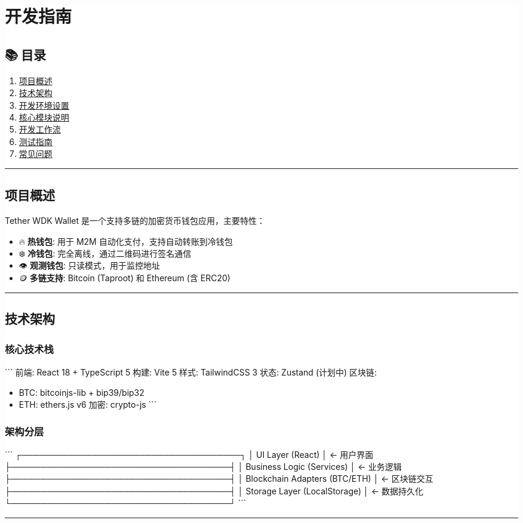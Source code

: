 # 开发指南

## 📚 目录

1. [项目概述](#项目概述)
2. [技术架构](#技术架构)
3. [开发环境设置](#开发环境设置)
4. [核心模块说明](#核心模块说明)
5. [开发工作流](#开发工作流)
6. [测试指南](#测试指南)
7. [常见问题](#常见问题)

---

## 项目概述

Tether WDK Wallet 是一个支持多链的加密货币钱包应用，主要特性：

- 🔥 **热钱包**: 用于 M2M 自动化支付，支持自动转账到冷钱包
- ❄️ **冷钱包**: 完全离线，通过二维码进行签名通信
- 👁️ **观测钱包**: 只读模式，用于监控地址
- 🪙 **多链支持**: Bitcoin (Taproot) 和 Ethereum (含 ERC20)

---

## 技术架构

### 核心技术栈

\`\`\`
前端: React 18 + TypeScript 5
构建: Vite 5
样式: TailwindCSS 3
状态: Zustand (计划中)
区块链:
  - BTC: bitcoinjs-lib + bip39/bip32
  - ETH: ethers.js v6
加密: crypto-js
\`\`\`

### 架构分层

\`\`\`
┌─────────────────────────────────────┐
│         UI Layer (React)             │  ← 用户界面
├─────────────────────────────────────┤
│      Business Logic (Services)       │  ← 业务逻辑
├─────────────────────────────────────┤
│    Blockchain Adapters (BTC/ETH)    │  ← 区块链交互
├─────────────────────────────────────┤
│      Storage Layer (LocalStorage)    │  ← 数据持久化
└─────────────────────────────────────┘
\`\`\`

---